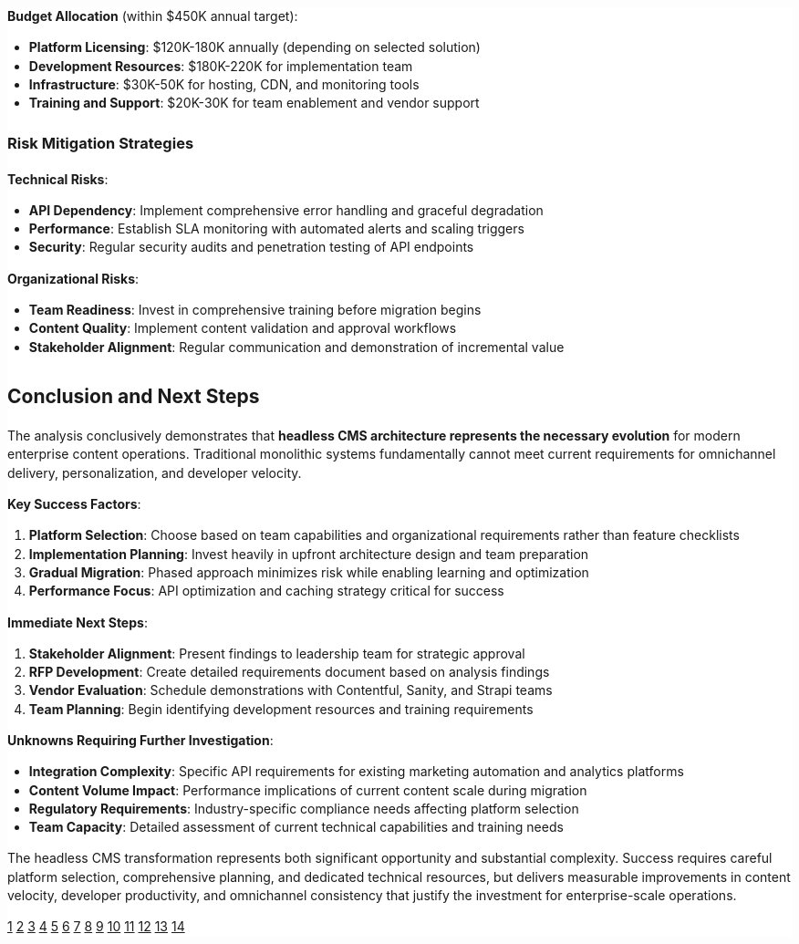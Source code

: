 **Budget Allocation** (within $450K annual target):
- **Platform Licensing**: $120K-180K annually (depending on selected solution)
- **Development Resources**: $180K-220K for implementation team
- **Infrastructure**: $30K-50K for hosting, CDN, and monitoring tools
- **Training and Support**: $20K-30K for team enablement and vendor support

### Risk Mitigation Strategies

**Technical Risks**:
- **API Dependency**: Implement comprehensive error handling and graceful degradation
- **Performance**: Establish SLA monitoring with automated alerts and scaling triggers
- **Security**: Regular security audits and penetration testing of API endpoints

**Organizational Risks**:
- **Team Readiness**: Invest in comprehensive training before migration begins
- **Content Quality**: Implement content validation and approval workflows
- **Stakeholder Alignment**: Regular communication and demonstration of incremental value

## Conclusion and Next Steps

The analysis conclusively demonstrates that **headless CMS architecture represents the necessary evolution** for modern enterprise content operations. Traditional monolithic systems fundamentally cannot meet current requirements for omnichannel delivery, personalization, and developer velocity.

**Key Success Factors**:
1. **Platform Selection**: Choose based on team capabilities and organizational requirements rather than feature checklists
2. **Implementation Planning**: Invest heavily in upfront architecture design and team preparation
3. **Gradual Migration**: Phased approach minimizes risk while enabling learning and optimization
4. **Performance Focus**: API optimization and caching strategy critical for success

**Immediate Next Steps**:
1. **Stakeholder Alignment**: Present findings to leadership team for strategic approval
2. **RFP Development**: Create detailed requirements document based on analysis findings
3. **Vendor Evaluation**: Schedule demonstrations with Contentful, Sanity, and Strapi teams
4. **Team Planning**: Begin identifying development resources and training requirements

**Unknowns Requiring Further Investigation**:
- **Integration Complexity**: Specific API requirements for existing marketing automation and analytics platforms
- **Content Volume Impact**: Performance implications of current content scale during migration
- **Regulatory Requirements**: Industry-specific compliance needs affecting platform selection
- **Team Capacity**: Detailed assessment of current technical capabilities and training needs

The headless CMS transformation represents both significant opportunity and substantial complexity. Success requires careful platform selection, comprehensive planning, and dedicated technical resources, but delivers measurable improvements in content velocity, developer productivity, and omnichannel consistency that justify the investment for enterprise-scale operations.

[1](https://www.futuremarketinsights.com/reports/headless-cms-software-market)
[2](https://www.griddynamics.com/blog/headless-cms-migration-reasons)
[3](https://www.storyblok.com/mp/cms-statistics)
[4](https://pickcms.com/best-enterprise-headless-cms/)
[5](https://www.contentful.com/blog/difference-between-headless-decoupled-contentful/)
[6](https://www.contentstack.com/blog/tech-talk/multichannel-publishing-strategies-best-practices-and-the-role-of-structured-content)
[7](https://www.woodwing.com/solutions/content-orchestration)
[8](https://craftercms.com/blog/2024/06/decoupled-cms-understanding-headless-vs-decoupled-architecture)
[9](https://www.echoapi.com/blog/ultimate-guide-to-json-api-design-principles-best-practices-and-schema-standards/)
[10](https://uxcontent.com/content-design-json/)
[11](https://www.contentful.com/headless-cms/)
[12](https://www.netguru.com/blog/headless-cms-pros-and-cons)
[13](https://www.searchenginejournal.com/structured-data-in-2024/532846/)
[14](https://almanac.httparchive.org/en/2024/structured-data)